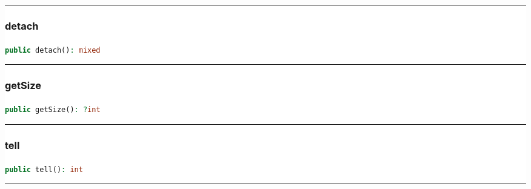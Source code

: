 










***

### detach



```php
public detach(): mixed
```












***

### getSize



```php
public getSize(): ?int
```












***

### tell



```php
public tell(): int
```












***
